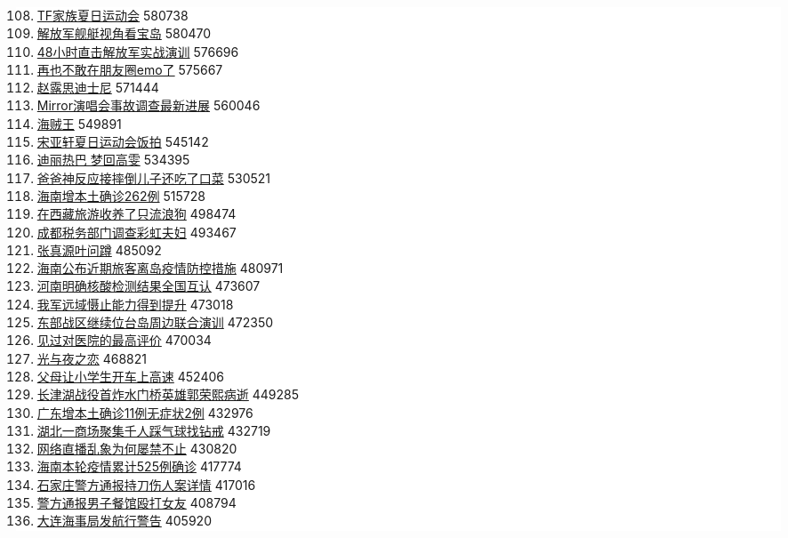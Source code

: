 108. [TF家族夏日运动会](https://s.weibo.com//weibo?q=TF%E5%AE%B6%E6%97%8F%E5%A4%8F%E6%97%A5%E8%BF%90%E5%8A%A8%E4%BC%9A&Refer=top) 580738
109. [解放军舰艇视角看宝岛](https://s.weibo.com//weibo?q=%23%E8%A7%A3%E6%94%BE%E5%86%9B%E8%88%B0%E8%89%87%E8%A7%86%E8%A7%92%E7%9C%8B%E5%AE%9D%E5%B2%9B%23&Refer=top) 580470
110. [48小时直击解放军实战演训](https://s.weibo.com//weibo?q=%2348%E5%B0%8F%E6%97%B6%E7%9B%B4%E5%87%BB%E8%A7%A3%E6%94%BE%E5%86%9B%E5%AE%9E%E6%88%98%E6%BC%94%E8%AE%AD%23&Refer=top) 576696
111. [再也不敢在朋友圈emo了](https://s.weibo.com//weibo?q=%23%E5%86%8D%E4%B9%9F%E4%B8%8D%E6%95%A2%E5%9C%A8%E6%9C%8B%E5%8F%8B%E5%9C%88emo%E4%BA%86%23&Refer=top) 575667
112. [赵露思迪士尼](https://s.weibo.com//weibo?q=%23%E8%B5%B5%E9%9C%B2%E6%80%9D%E8%BF%AA%E5%A3%AB%E5%B0%BC%23&Refer=top) 571444
113. [Mirror演唱会事故调查最新进展](https://s.weibo.com//weibo?q=%23Mirror%E6%BC%94%E5%94%B1%E4%BC%9A%E4%BA%8B%E6%95%85%E8%B0%83%E6%9F%A5%E6%9C%80%E6%96%B0%E8%BF%9B%E5%B1%95%23&Refer=top) 560046
114. [海贼王](https://s.weibo.com//weibo?q=%E6%B5%B7%E8%B4%BC%E7%8E%8B&Refer=top) 549891
115. [宋亚轩夏日运动会饭拍](https://s.weibo.com//weibo?q=%23%E5%AE%8B%E4%BA%9A%E8%BD%A9%E5%A4%8F%E6%97%A5%E8%BF%90%E5%8A%A8%E4%BC%9A%E9%A5%AD%E6%8B%8D%23&Refer=top) 545142
116. [迪丽热巴 梦回高雯](https://s.weibo.com//weibo?q=%E8%BF%AA%E4%B8%BD%E7%83%AD%E5%B7%B4%20%E6%A2%A6%E5%9B%9E%E9%AB%98%E9%9B%AF&Refer=top) 534395
117. [爸爸神反应接摔倒儿子还吃了口菜](https://s.weibo.com//weibo?q=%23%E7%88%B8%E7%88%B8%E7%A5%9E%E5%8F%8D%E5%BA%94%E6%8E%A5%E6%91%94%E5%80%92%E5%84%BF%E5%AD%90%E8%BF%98%E5%90%83%E4%BA%86%E5%8F%A3%E8%8F%9C%23&Refer=top) 530521
118. [海南增本土确诊262例](https://s.weibo.com//weibo?q=%23%E6%B5%B7%E5%8D%97%E5%A2%9E%E6%9C%AC%E5%9C%9F%E7%A1%AE%E8%AF%8A262%E4%BE%8B%23&Refer=top) 515728
119. [在西藏旅游收养了只流浪狗](https://s.weibo.com//weibo?q=%23%E5%9C%A8%E8%A5%BF%E8%97%8F%E6%97%85%E6%B8%B8%E6%94%B6%E5%85%BB%E4%BA%86%E5%8F%AA%E6%B5%81%E6%B5%AA%E7%8B%97%23&Refer=top) 498474
120. [成都税务部门调查彩虹夫妇](https://s.weibo.com//weibo?q=%23%E6%88%90%E9%83%BD%E7%A8%8E%E5%8A%A1%E9%83%A8%E9%97%A8%E8%B0%83%E6%9F%A5%E5%BD%A9%E8%99%B9%E5%A4%AB%E5%A6%87%23&Refer=top) 493467
121. [张真源叶问蹲](https://s.weibo.com//weibo?q=%23%E5%BC%A0%E7%9C%9F%E6%BA%90%E5%8F%B6%E9%97%AE%E8%B9%B2%23&Refer=top) 485092
122. [海南公布近期旅客离岛疫情防控措施](https://s.weibo.com//weibo?q=%23%E6%B5%B7%E5%8D%97%E5%85%AC%E5%B8%83%E8%BF%91%E6%9C%9F%E6%97%85%E5%AE%A2%E7%A6%BB%E5%B2%9B%E7%96%AB%E6%83%85%E9%98%B2%E6%8E%A7%E6%8E%AA%E6%96%BD%23&Refer=top) 480971
123. [河南明确核酸检测结果全国互认](https://s.weibo.com//weibo?q=%23%E6%B2%B3%E5%8D%97%E6%98%8E%E7%A1%AE%E6%A0%B8%E9%85%B8%E6%A3%80%E6%B5%8B%E7%BB%93%E6%9E%9C%E5%85%A8%E5%9B%BD%E4%BA%92%E8%AE%A4%23&Refer=top) 473607
124. [我军远域慑止能力得到提升](https://s.weibo.com//weibo?q=%23%E6%88%91%E5%86%9B%E8%BF%9C%E5%9F%9F%E6%85%91%E6%AD%A2%E8%83%BD%E5%8A%9B%E5%BE%97%E5%88%B0%E6%8F%90%E5%8D%87%23&Refer=top) 473018
125. [东部战区继续位台岛周边联合演训](https://s.weibo.com//weibo?q=%23%E4%B8%9C%E9%83%A8%E6%88%98%E5%8C%BA%E7%BB%A7%E7%BB%AD%E4%BD%8D%E5%8F%B0%E5%B2%9B%E5%91%A8%E8%BE%B9%E8%81%94%E5%90%88%E6%BC%94%E8%AE%AD%23&Refer=top) 472350
126. [见过对医院的最高评价](https://s.weibo.com//weibo?q=%23%E8%A7%81%E8%BF%87%E5%AF%B9%E5%8C%BB%E9%99%A2%E7%9A%84%E6%9C%80%E9%AB%98%E8%AF%84%E4%BB%B7%23&Refer=top) 470034
127. [光与夜之恋](https://s.weibo.com//weibo?q=%E5%85%89%E4%B8%8E%E5%A4%9C%E4%B9%8B%E6%81%8B&Refer=top) 468821
128. [父母让小学生开车上高速](https://s.weibo.com//weibo?q=%23%E7%88%B6%E6%AF%8D%E8%AE%A9%E5%B0%8F%E5%AD%A6%E7%94%9F%E5%BC%80%E8%BD%A6%E4%B8%8A%E9%AB%98%E9%80%9F%23&Refer=top) 452406
129. [长津湖战役首炸水门桥英雄郭荣熙病逝](https://s.weibo.com//weibo?q=%23%E9%95%BF%E6%B4%A5%E6%B9%96%E6%88%98%E5%BD%B9%E9%A6%96%E7%82%B8%E6%B0%B4%E9%97%A8%E6%A1%A5%E8%8B%B1%E9%9B%84%E9%83%AD%E8%8D%A3%E7%86%99%E7%97%85%E9%80%9D%23&Refer=top) 449285
130. [广东增本土确诊11例无症状2例](https://s.weibo.com//weibo?q=%23%E5%B9%BF%E4%B8%9C%E5%A2%9E%E6%9C%AC%E5%9C%9F%E7%A1%AE%E8%AF%8A11%E4%BE%8B%E6%97%A0%E7%97%87%E7%8A%B62%E4%BE%8B%23&Refer=top) 432976
131. [湖北一商场聚集千人踩气球找钻戒](https://s.weibo.com//weibo?q=%23%E6%B9%96%E5%8C%97%E4%B8%80%E5%95%86%E5%9C%BA%E8%81%9A%E9%9B%86%E5%8D%83%E4%BA%BA%E8%B8%A9%E6%B0%94%E7%90%83%E6%89%BE%E9%92%BB%E6%88%92%23&Refer=top) 432719
132. [网络直播乱象为何屡禁不止](https://s.weibo.com//weibo?q=%23%E7%BD%91%E7%BB%9C%E7%9B%B4%E6%92%AD%E4%B9%B1%E8%B1%A1%E4%B8%BA%E4%BD%95%E5%B1%A1%E7%A6%81%E4%B8%8D%E6%AD%A2%23&Refer=top) 430820
133. [海南本轮疫情累计525例确诊](https://s.weibo.com//weibo?q=%23%E6%B5%B7%E5%8D%97%E6%9C%AC%E8%BD%AE%E7%96%AB%E6%83%85%E7%B4%AF%E8%AE%A1525%E4%BE%8B%E7%A1%AE%E8%AF%8A%23&Refer=top) 417774
134. [石家庄警方通报持刀伤人案详情](https://s.weibo.com//weibo?q=%23%E7%9F%B3%E5%AE%B6%E5%BA%84%E8%AD%A6%E6%96%B9%E9%80%9A%E6%8A%A5%E6%8C%81%E5%88%80%E4%BC%A4%E4%BA%BA%E6%A1%88%E8%AF%A6%E6%83%85%23&Refer=top) 417016
135. [警方通报男子餐馆殴打女友](https://s.weibo.com//weibo?q=%23%E8%AD%A6%E6%96%B9%E9%80%9A%E6%8A%A5%E7%94%B7%E5%AD%90%E9%A4%90%E9%A6%86%E6%AE%B4%E6%89%93%E5%A5%B3%E5%8F%8B%23&Refer=top) 408794
136. [大连海事局发航行警告](https://s.weibo.com//weibo?q=%23%E5%A4%A7%E8%BF%9E%E6%B5%B7%E4%BA%8B%E5%B1%80%E5%8F%91%E8%88%AA%E8%A1%8C%E8%AD%A6%E5%91%8A%23&Refer=top) 405920